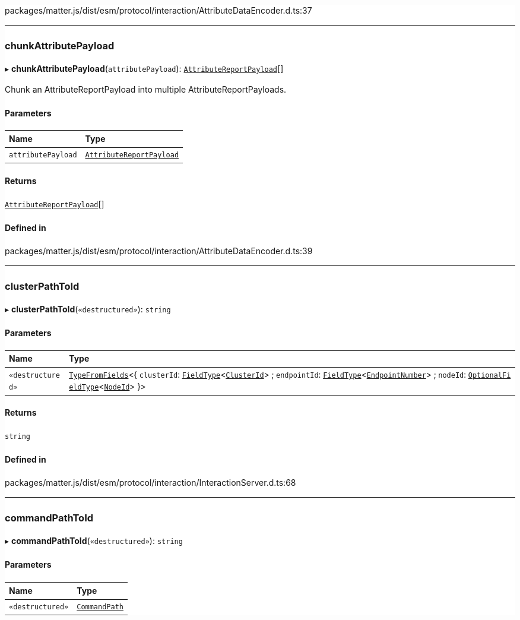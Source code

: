 packages/matter.js/dist/esm/protocol/interaction/AttributeDataEncoder.d.ts:37

___

### chunkAttributePayload

▸ **chunkAttributePayload**(`attributePayload`): [`AttributeReportPayload`](exports_interaction.md#attributereportpayload)[]

Chunk an AttributeReportPayload into multiple AttributeReportPayloads.

#### Parameters

| Name | Type |
| :------ | :------ |
| `attributePayload` | [`AttributeReportPayload`](exports_interaction.md#attributereportpayload) |

#### Returns

[`AttributeReportPayload`](exports_interaction.md#attributereportpayload)[]

#### Defined in

packages/matter.js/dist/esm/protocol/interaction/AttributeDataEncoder.d.ts:39

___

### clusterPathToId

▸ **clusterPathToId**(`«destructured»`): `string`

#### Parameters

| Name | Type |
| :------ | :------ |
| `«destructured»` | [`TypeFromFields`](exports_tlv.md#typefromfields)\<\{ `clusterId`: [`FieldType`](../interfaces/exports_tlv.FieldType.md)\<[`ClusterId`](exports_datatype.md#clusterid)\> ; `endpointId`: [`FieldType`](../interfaces/exports_tlv.FieldType.md)\<[`EndpointNumber`](exports_datatype.md#endpointnumber)\> ; `nodeId`: [`OptionalFieldType`](../interfaces/exports_tlv.OptionalFieldType.md)\<[`NodeId`](exports_datatype.md#nodeid)\>  }\> |

#### Returns

`string`

#### Defined in

packages/matter.js/dist/esm/protocol/interaction/InteractionServer.d.ts:68

___

### commandPathToId

▸ **commandPathToId**(`«destructured»`): `string`

#### Parameters

| Name | Type |
| :------ | :------ |
| `«destructured»` | [`CommandPath`](../interfaces/exports_interaction.CommandPath.md) |
